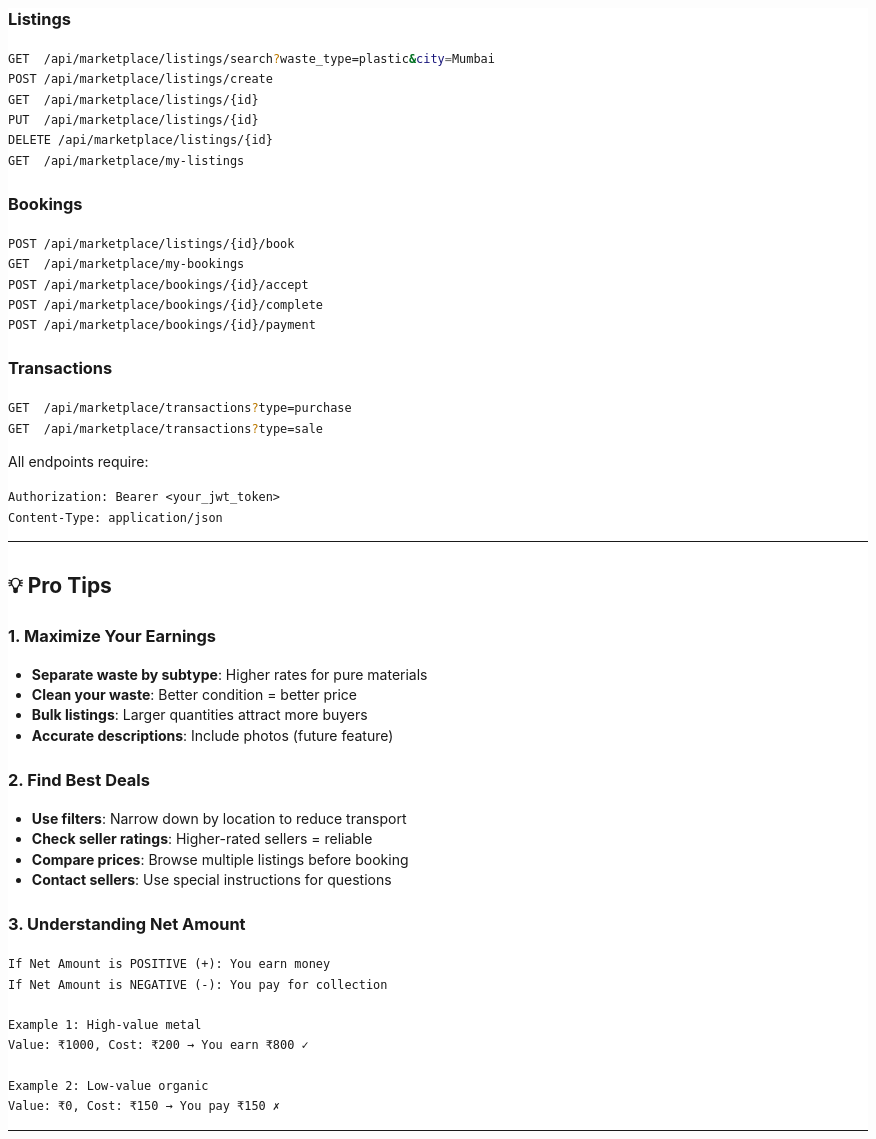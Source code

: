### Listings
```bash
GET  /api/marketplace/listings/search?waste_type=plastic&city=Mumbai
POST /api/marketplace/listings/create
GET  /api/marketplace/listings/{id}
PUT  /api/marketplace/listings/{id}
DELETE /api/marketplace/listings/{id}
GET  /api/marketplace/my-listings
```

### Bookings
```bash
POST /api/marketplace/listings/{id}/book
GET  /api/marketplace/my-bookings
POST /api/marketplace/bookings/{id}/accept
POST /api/marketplace/bookings/{id}/complete
POST /api/marketplace/bookings/{id}/payment
```

### Transactions
```bash
GET  /api/marketplace/transactions?type=purchase
GET  /api/marketplace/transactions?type=sale
```

All endpoints require:
```
Authorization: Bearer <your_jwt_token>
Content-Type: application/json
```

---

## 💡 Pro Tips

### 1. Maximize Your Earnings
- **Separate waste by subtype**: Higher rates for pure materials
- **Clean your waste**: Better condition = better price
- **Bulk listings**: Larger quantities attract more buyers
- **Accurate descriptions**: Include photos (future feature)

### 2. Find Best Deals
- **Use filters**: Narrow down by location to reduce transport
- **Check seller ratings**: Higher-rated sellers = reliable
- **Compare prices**: Browse multiple listings before booking
- **Contact sellers**: Use special instructions for questions

### 3. Understanding Net Amount
```
If Net Amount is POSITIVE (+): You earn money
If Net Amount is NEGATIVE (-): You pay for collection

Example 1: High-value metal
Value: ₹1000, Cost: ₹200 → You earn ₹800 ✓

Example 2: Low-value organic
Value: ₹0, Cost: ₹150 → You pay ₹150 ✗
```

---